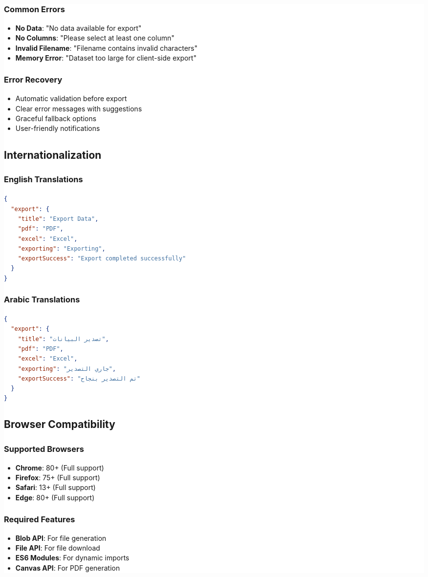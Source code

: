 ### Common Errors
- **No Data**: "No data available for export"
- **No Columns**: "Please select at least one column"
- **Invalid Filename**: "Filename contains invalid characters"
- **Memory Error**: "Dataset too large for client-side export"

### Error Recovery
- Automatic validation before export
- Clear error messages with suggestions
- Graceful fallback options
- User-friendly notifications

## Internationalization

### English Translations
```json
{
  "export": {
    "title": "Export Data",
    "pdf": "PDF",
    "excel": "Excel",
    "exporting": "Exporting",
    "exportSuccess": "Export completed successfully"
  }
}
```

### Arabic Translations
```json
{
  "export": {
    "title": "تصدير البيانات",
    "pdf": "PDF",
    "excel": "Excel",
    "exporting": "جاري التصدير",
    "exportSuccess": "تم التصدير بنجاح"
  }
}
```

## Browser Compatibility

### Supported Browsers
- **Chrome**: 80+ (Full support)
- **Firefox**: 75+ (Full support)
- **Safari**: 13+ (Full support)
- **Edge**: 80+ (Full support)

### Required Features
- **Blob API**: For file generation
- **File API**: For file download
- **ES6 Modules**: For dynamic imports
- **Canvas API**: For PDF generation
